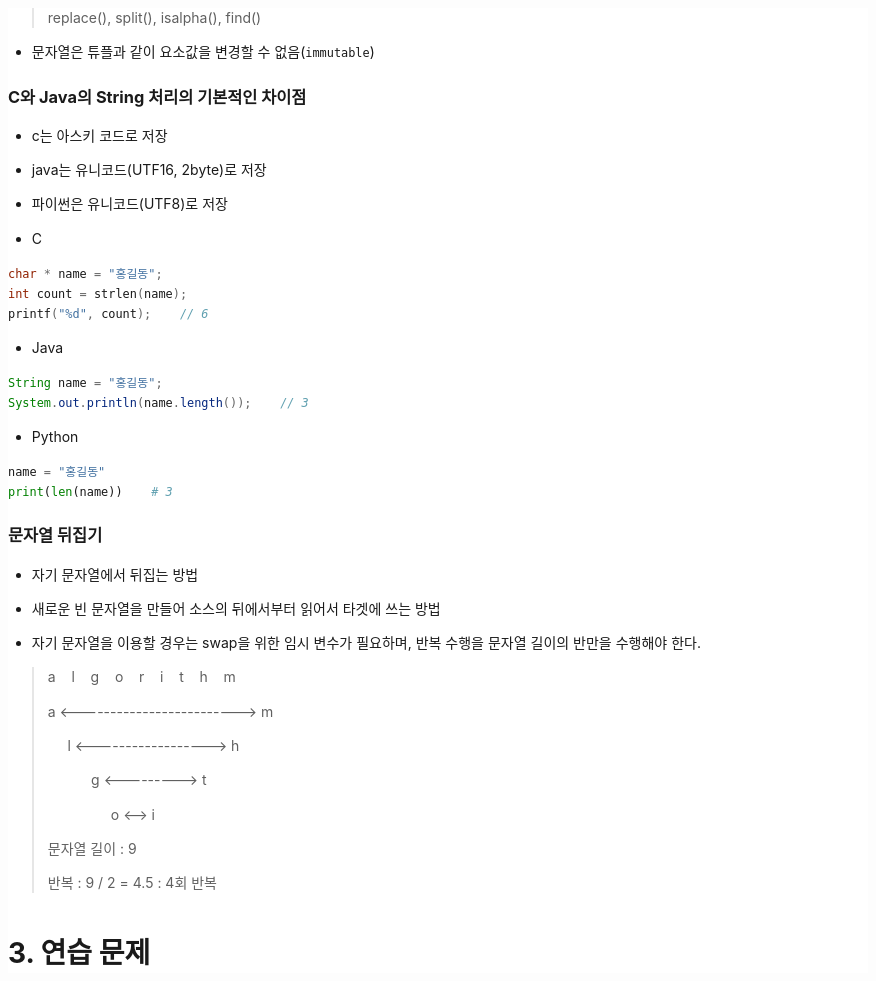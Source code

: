 > replace(), split(), isalpha(), find()

- 문자열은 튜플과 같이 요소값을 변경할 수 없음(`immutable`)

### C와 Java의 String 처리의 기본적인 차이점

- c는 아스키 코드로 저장

- java는 유니코드(UTF16, 2byte)로 저장

- 파이썬은 유니코드(UTF8)로 저장

- C

```c
char * name = "홍길동";
int count = strlen(name);
printf("%d", count);    // 6
```

- Java

```java
String name = "홍길동";
System.out.println(name.length());    // 3
```

- Python

```python
name = "홍길동"
print(len(name))    # 3
```

### 문자열 뒤집기

- 자기 문자열에서 뒤집는 방법

- 새로운 빈 문자열을 만들어 소스의 뒤에서부터 읽어서 타겟에 쓰는 방법

- 자기 문자열을 이용할 경우는 swap을 위한 임시 변수가 필요하며, 반복 수행을 문자열 길이의 반만을 수행해야 한다.

> a    l    g    o    r    i    t    h    m
> 
> a <-------------------------> m
> 
>       l <------------------> h
> 
>            g <---------> t
> 
>                 o <--> i
> 
> 문자열 길이 : 9
> 
> 반복 : 9 / 2 = 4.5 : 4회 반복



# 3. 연습 문제

